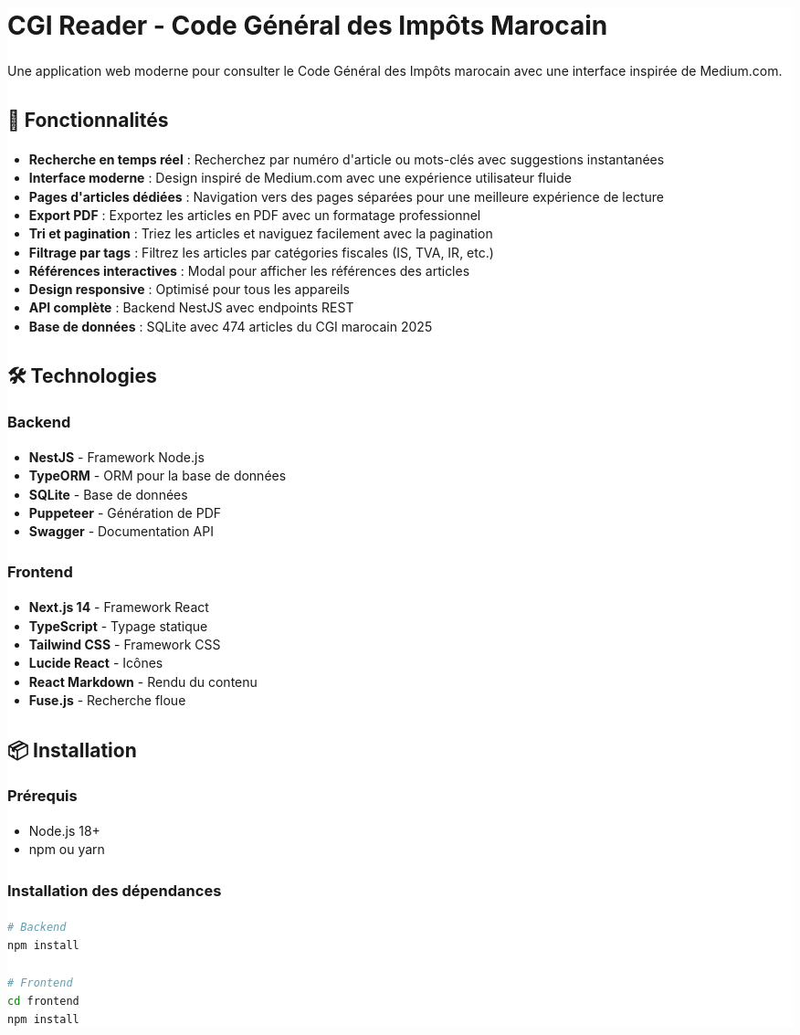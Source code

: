 # CGI Reader - Code Général des Impôts Marocain

Une application web moderne pour consulter le Code Général des Impôts marocain avec une interface inspirée de Medium.com.

## 🚀 Fonctionnalités

- **Recherche en temps réel** : Recherchez par numéro d'article ou mots-clés avec suggestions instantanées
- **Interface moderne** : Design inspiré de Medium.com avec une expérience utilisateur fluide
- **Pages d'articles dédiées** : Navigation vers des pages séparées pour une meilleure expérience de lecture
- **Export PDF** : Exportez les articles en PDF avec un formatage professionnel
- **Tri et pagination** : Triez les articles et naviguez facilement avec la pagination
- **Filtrage par tags** : Filtrez les articles par catégories fiscales (IS, TVA, IR, etc.)
- **Références interactives** : Modal pour afficher les références des articles
- **Design responsive** : Optimisé pour tous les appareils
- **API complète** : Backend NestJS avec endpoints REST
- **Base de données** : SQLite avec 474 articles du CGI marocain 2025

## 🛠️ Technologies

### Backend
- **NestJS** - Framework Node.js
- **TypeORM** - ORM pour la base de données
- **SQLite** - Base de données
- **Puppeteer** - Génération de PDF
- **Swagger** - Documentation API

### Frontend
- **Next.js 14** - Framework React
- **TypeScript** - Typage statique
- **Tailwind CSS** - Framework CSS
- **Lucide React** - Icônes
- **React Markdown** - Rendu du contenu
- **Fuse.js** - Recherche floue

## 📦 Installation

### Prérequis
- Node.js 18+ 
- npm ou yarn

### Installation des dépendances

```bash
# Backend
npm install

# Frontend
cd frontend
npm install
```
